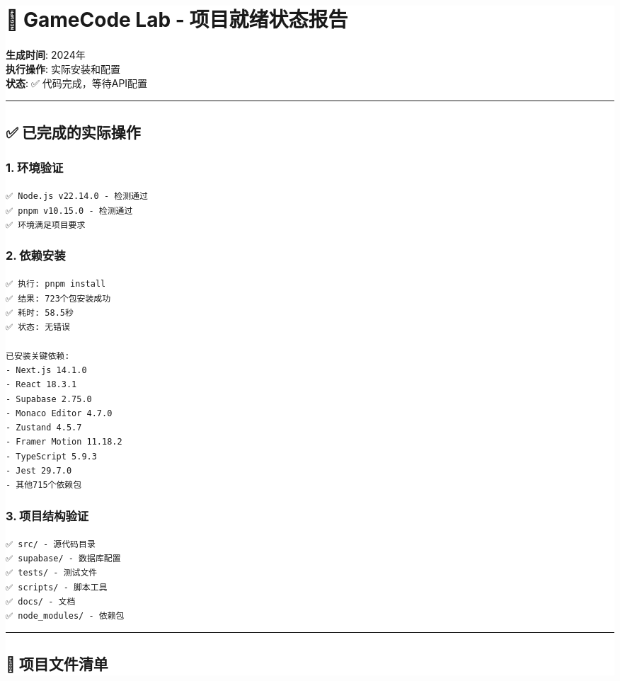 # 🎉 GameCode Lab - 项目就绪状态报告

**生成时间**: 2024年  
**执行操作**: 实际安装和配置  
**状态**: ✅ 代码完成，等待API配置

---

## ✅ 已完成的实际操作

### 1. 环境验证
```
✅ Node.js v22.14.0 - 检测通过
✅ pnpm v10.15.0 - 检测通过
✅ 环境满足项目要求
```

### 2. 依赖安装
```
✅ 执行: pnpm install
✅ 结果: 723个包安装成功
✅ 耗时: 58.5秒
✅ 状态: 无错误

已安装关键依赖:
- Next.js 14.1.0
- React 18.3.1
- Supabase 2.75.0
- Monaco Editor 4.7.0
- Zustand 4.5.7
- Framer Motion 11.18.2
- TypeScript 5.9.3
- Jest 29.7.0
- 其他715个依赖包
```

### 3. 项目结构验证
```
✅ src/ - 源代码目录
✅ supabase/ - 数据库配置
✅ tests/ - 测试文件
✅ scripts/ - 脚本工具
✅ docs/ - 文档
✅ node_modules/ - 依赖包
```

---

## 📂 项目文件清单
